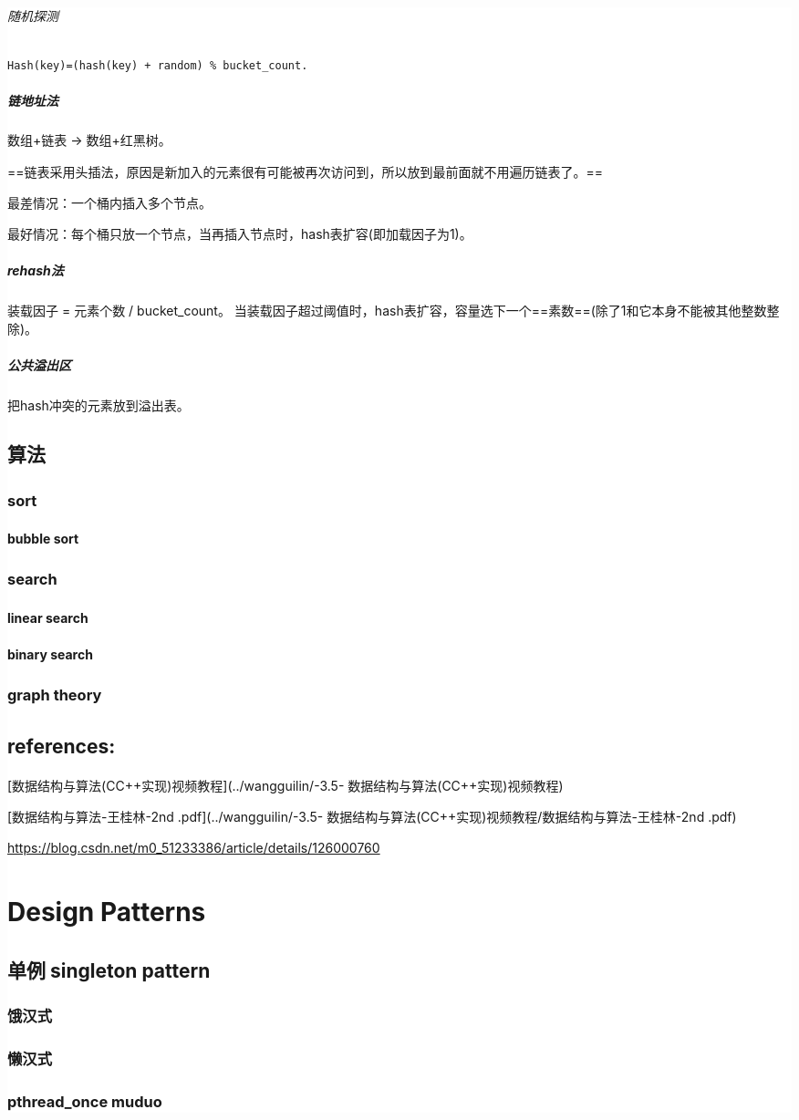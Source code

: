 ###### 随机探测

`Hash(key)=(hash(key) + random) % bucket_count.`

##### 链地址法

数组+链表 -> 数组+红黑树。

==链表采用头插法，原因是新加入的元素很有可能被再次访问到，所以放到最前面就不用遍历链表了。==

最差情况：一个桶内插入多个节点。

最好情况：每个桶只放一个节点，当再插入节点时，hash表扩容(即加载因子为1)。

##### rehash法

装载因子 = 元素个数 / bucket_count。 当装载因子超过阈值时，hash表扩容，容量选下一个==素数==(除了1和它本身不能被其他整数整除)。

##### 公共溢出区

把hash冲突的元素放到溢出表。

## 算法

### sort

#### bubble sort



### search

#### linear search

#### binary search

### graph theory



## references:

[数据结构与算法(CC++实现)视频教程](../wangguilin/-3.5- 数据结构与算法(CC++实现)视频教程)

[数据结构与算法-王桂林-2nd .pdf](../wangguilin/-3.5- 数据结构与算法(CC++实现)视频教程/数据结构与算法-王桂林-2nd .pdf)

https://blog.csdn.net/m0_51233386/article/details/126000760



# Design Patterns

## 单例 singleton pattern
### 饿汉式
### 懒汉式
### pthread_once muduo
